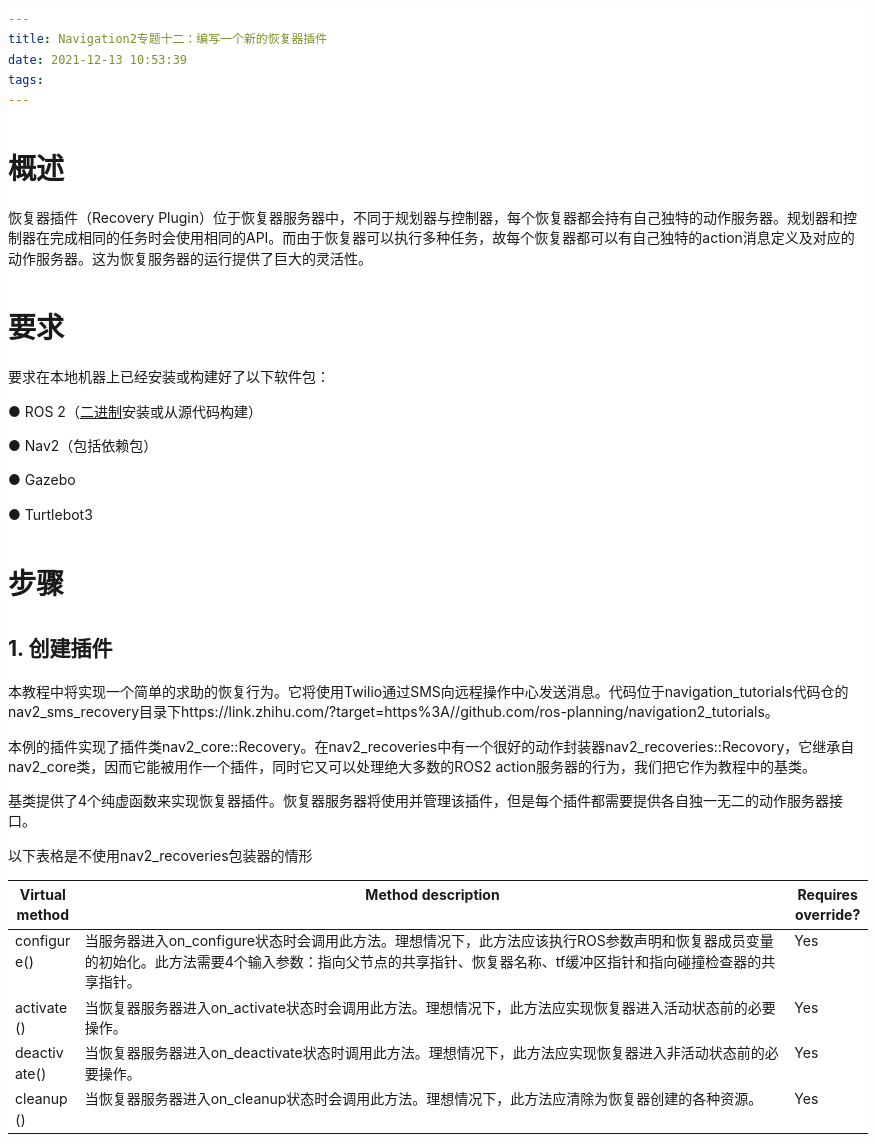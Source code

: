 ```yaml
---
title: Navigation2专题十二：编写一个新的恢复器插件
date: 2021-12-13 10:53:39
tags:
---
```


# 概述

恢复器插件（Recovery Plugin）位于恢复器服务器中，不同于规划器与控制器，每个恢复器都会持有自己独特的动作服务器。规划器和控制器在完成相同的任务时会使用相同的API。而由于恢复器可以执行多种任务，故每个恢复器都可以有自己独特的action消息定义及对应的动作服务器。这为恢复服务器的运行提供了巨大的灵活性。



# 要求

要求在本地机器上已经安装或构建好了以下软件包：

● ROS 2（[二进制](https://www.zhihu.com/search?q=二进制&search_source=Entity&hybrid_search_source=Entity&hybrid_search_extra={"sourceType"%3A"article"%2C"sourceId"%3A389470354})安装或从源代码构建）

● Nav2（包括依赖包）

● Gazebo

● Turtlebot3



# 步骤

## 1. 创建插件

本教程中将实现一个简单的求助的恢复行为。它将使用Twilio通过SMS向远程操作中心发送消息。代码位于navigation_tutorials代码仓的nav2_sms_recovery目录下https://link.zhihu.com/?target=https%3A//github.com/ros-planning/navigation2_tutorials。

本例的插件实现了插件类nav2_core::Recovery。在nav2_recoveries中有一个很好的动作封装器nav2_recoveries::Recovory，它继承自nav2_core类，因而它能被用作一个插件，同时它又可以处理绝大多数的ROS2 action服务器的行为，我们把它作为教程中的基类。

基类提供了4个纯虚函数来实现恢复器插件。恢复器服务器将使用并管理该插件，但是每个插件都需要提供各自独一无二的动作服务器接口。

以下表格是不使用nav2_recoveries包装器的情形

| **Virtual method** | **Method description**                                       | **Requires override?** |
| ------------------ | ------------------------------------------------------------ | ---------------------- |
| configure()        | 当服务器进入on_configure状态时会调用此方法。理想情况下，此方法应该执行ROS参数声明和恢复器成员变量的初始化。此方法需要4个输入参数：指向父节点的共享指针、恢复器名称、tf缓冲区指针和指向碰撞检查器的共享指针。 | Yes                    |
| activate()         | 当恢复器服务器进入on_activate状态时会调用此方法。理想情况下，此方法应实现恢复器进入活动状态前的必要操作。 | Yes                    |
| deactivate()       | 当恢复器服务器进入on_deactivate状态时调用此方法。理想情况下，此方法应实现恢复器进入非活动状态前的必要操作。 | Yes                    |
| cleanup()          | 当恢复器服务器进入on_cleanup状态时会调用此方法。理想情况下，此方法应清除为恢复器创建的各种资源。 | Yes                    |
